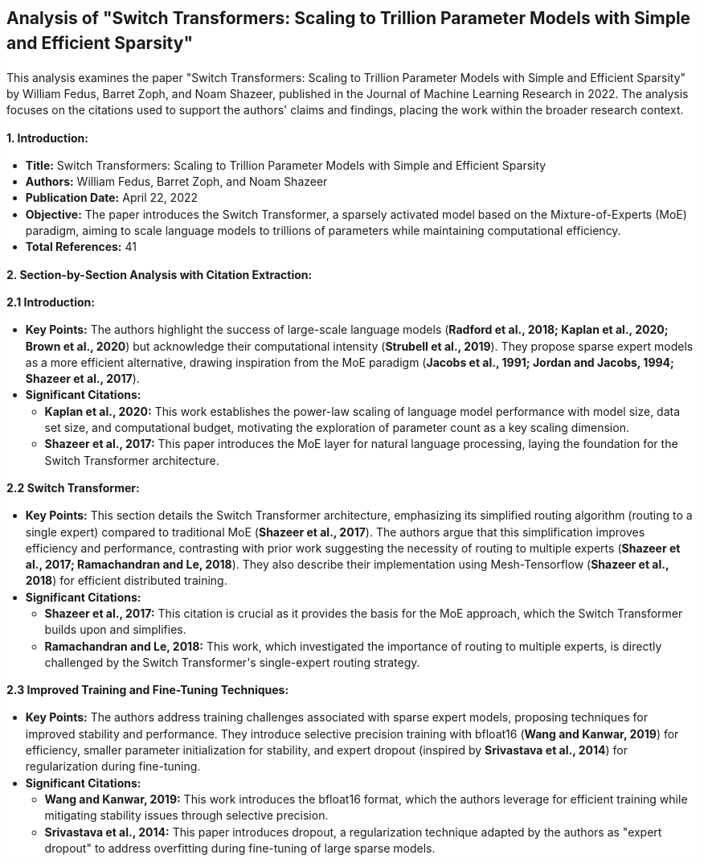 ## Analysis of "Switch Transformers: Scaling to Trillion Parameter Models with Simple and Efficient Sparsity"

This analysis examines the paper "Switch Transformers: Scaling to Trillion Parameter Models with Simple and Efficient Sparsity" by William Fedus, Barret Zoph, and Noam Shazeer, published in the Journal of Machine Learning Research in 2022. The analysis focuses on the citations used to support the authors' claims and findings, placing the work within the broader research context.

**1. Introduction:**

- **Title:** Switch Transformers: Scaling to Trillion Parameter Models with Simple and Efficient Sparsity
- **Authors:** William Fedus, Barret Zoph, and Noam Shazeer
- **Publication Date:** April 22, 2022
- **Objective:** The paper introduces the Switch Transformer, a sparsely activated model based on the Mixture-of-Experts (MoE) paradigm, aiming to scale language models to trillions of parameters while maintaining computational efficiency.
- **Total References:** 41

**2. Section-by-Section Analysis with Citation Extraction:**

**2.1 Introduction:**

- **Key Points:** The authors highlight the success of large-scale language models (**Radford et al., 2018; Kaplan et al., 2020; Brown et al., 2020**) but acknowledge their computational intensity (**Strubell et al., 2019**). They propose sparse expert models as a more efficient alternative, drawing inspiration from the MoE paradigm (**Jacobs et al., 1991; Jordan and Jacobs, 1994; Shazeer et al., 2017**).
- **Significant Citations:**
    - **Kaplan et al., 2020:** This work establishes the power-law scaling of language model performance with model size, data set size, and computational budget, motivating the exploration of parameter count as a key scaling dimension.
    - **Shazeer et al., 2017:** This paper introduces the MoE layer for natural language processing, laying the foundation for the Switch Transformer architecture.

**2.2 Switch Transformer:**

- **Key Points:** This section details the Switch Transformer architecture, emphasizing its simplified routing algorithm (routing to a single expert) compared to traditional MoE (**Shazeer et al., 2017**). The authors argue that this simplification improves efficiency and performance, contrasting with prior work suggesting the necessity of routing to multiple experts (**Shazeer et al., 2017; Ramachandran and Le, 2018**). They also describe their implementation using Mesh-Tensorflow (**Shazeer et al., 2018**) for efficient distributed training.
- **Significant Citations:**
    - **Shazeer et al., 2017:** This citation is crucial as it provides the basis for the MoE approach, which the Switch Transformer builds upon and simplifies.
    - **Ramachandran and Le, 2018:** This work, which investigated the importance of routing to multiple experts, is directly challenged by the Switch Transformer's single-expert routing strategy.

**2.3 Improved Training and Fine-Tuning Techniques:**

- **Key Points:** The authors address training challenges associated with sparse expert models, proposing techniques for improved stability and performance. They introduce selective precision training with bfloat16 (**Wang and Kanwar, 2019**) for efficiency, smaller parameter initialization for stability, and expert dropout (inspired by **Srivastava et al., 2014**) for regularization during fine-tuning.
- **Significant Citations:**
    - **Wang and Kanwar, 2019:** This work introduces the bfloat16 format, which the authors leverage for efficient training while mitigating stability issues through selective precision.
    - **Srivastava et al., 2014:** This paper introduces dropout, a regularization technique adapted by the authors as "expert dropout" to address overfitting during fine-tuning of large sparse models.
